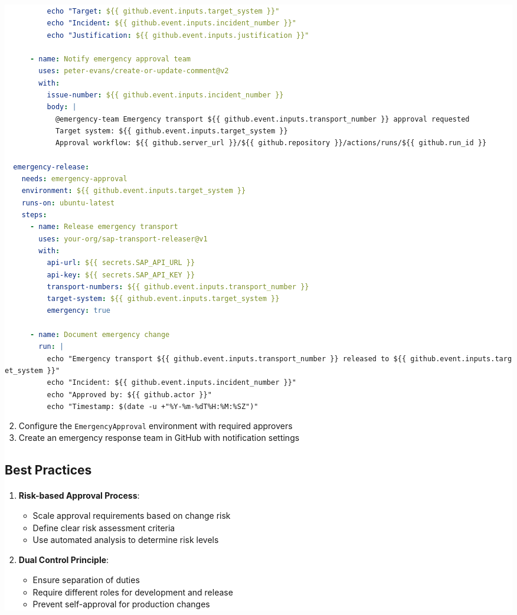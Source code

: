 ```yaml
          echo "Target: ${{ github.event.inputs.target_system }}"
          echo "Incident: ${{ github.event.inputs.incident_number }}"
          echo "Justification: ${{ github.event.inputs.justification }}"
      
      - name: Notify emergency approval team
        uses: peter-evans/create-or-update-comment@v2
        with:
          issue-number: ${{ github.event.inputs.incident_number }}
          body: |
            @emergency-team Emergency transport ${{ github.event.inputs.transport_number }} approval requested
            Target system: ${{ github.event.inputs.target_system }}
            Approval workflow: ${{ github.server_url }}/${{ github.repository }}/actions/runs/${{ github.run_id }}
  
  emergency-release:
    needs: emergency-approval
    environment: ${{ github.event.inputs.target_system }}
    runs-on: ubuntu-latest
    steps:
      - name: Release emergency transport
        uses: your-org/sap-transport-releaser@v1
        with:
          api-url: ${{ secrets.SAP_API_URL }}
          api-key: ${{ secrets.SAP_API_KEY }}
          transport-numbers: ${{ github.event.inputs.transport_number }}
          target-system: ${{ github.event.inputs.target_system }}
          emergency: true
      
      - name: Document emergency change
        run: |
          echo "Emergency transport ${{ github.event.inputs.transport_number }} released to ${{ github.event.inputs.target_system }}"
          echo "Incident: ${{ github.event.inputs.incident_number }}"
          echo "Approved by: ${{ github.actor }}"
          echo "Timestamp: $(date -u +"%Y-%m-%dT%H:%M:%SZ")"
```

2. Configure the `EmergencyApproval` environment with required approvers
3. Create an emergency response team in GitHub with notification settings

## Best Practices

1. **Risk-based Approval Process**:
   - Scale approval requirements based on change risk
   - Define clear risk assessment criteria
   - Use automated analysis to determine risk levels

2. **Dual Control Principle**:
   - Ensure separation of duties
   - Require different roles for development and release
   - Prevent self-approval for production changes
